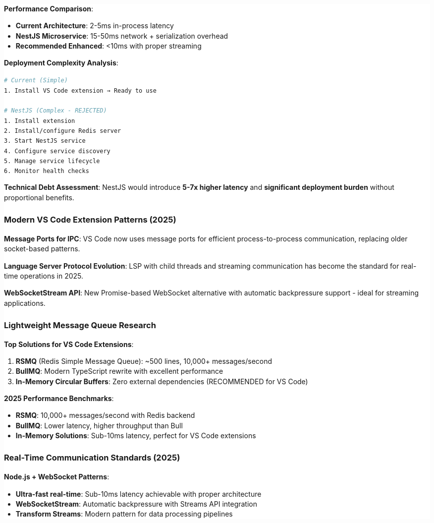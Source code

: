 **Performance Comparison**:

- **Current Architecture**: 2-5ms in-process latency
- **NestJS Microservice**: 15-50ms network + serialization overhead
- **Recommended Enhanced**: <10ms with proper streaming

**Deployment Complexity Analysis**:

```bash
# Current (Simple)
1. Install VS Code extension → Ready to use

# NestJS (Complex - REJECTED)
1. Install extension
2. Install/configure Redis server
3. Start NestJS service
4. Configure service discovery
5. Manage service lifecycle
6. Monitor health checks
```

**Technical Debt Assessment**: NestJS would introduce **5-7x higher latency** and **significant deployment burden** without proportional benefits.

### **Modern VS Code Extension Patterns (2025)**

**Message Ports for IPC**: VS Code now uses message ports for efficient process-to-process communication, replacing older socket-based patterns.

**Language Server Protocol Evolution**: LSP with child threads and streaming communication has become the standard for real-time operations in 2025.

**WebSocketStream API**: New Promise-based WebSocket alternative with automatic backpressure support - ideal for streaming applications.

### **Lightweight Message Queue Research**

**Top Solutions for VS Code Extensions**:

1. **RSMQ** (Redis Simple Message Queue): ~500 lines, 10,000+ messages/second
2. **BullMQ**: Modern TypeScript rewrite with excellent performance
3. **In-Memory Circular Buffers**: Zero external dependencies (RECOMMENDED for VS Code)

**2025 Performance Benchmarks**:

- **RSMQ**: 10,000+ messages/second with Redis backend
- **BullMQ**: Lower latency, higher throughput than Bull
- **In-Memory Solutions**: Sub-10ms latency, perfect for VS Code extensions

### **Real-Time Communication Standards (2025)**

**Node.js + WebSocket Patterns**:

- **Ultra-fast real-time**: Sub-10ms latency achievable with proper architecture
- **WebSocketStream**: Automatic backpressure with Streams API integration
- **Transform Streams**: Modern pattern for data processing pipelines
